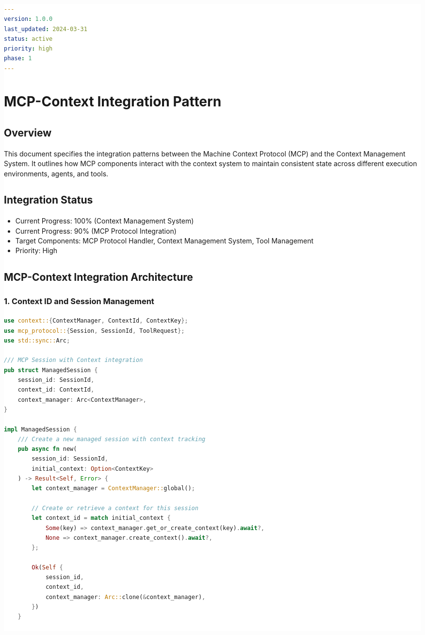 ```yaml
---
version: 1.0.0
last_updated: 2024-03-31
status: active
priority: high
phase: 1
---
```


# MCP-Context Integration Pattern

## Overview

This document specifies the integration patterns between the Machine Context Protocol (MCP) and the Context Management System. It outlines how MCP components interact with the context system to maintain consistent state across different execution environments, agents, and tools.

## Integration Status

- Current Progress: 100% (Context Management System)
- Current Progress: 90% (MCP Protocol Integration)
- Target Components: MCP Protocol Handler, Context Management System, Tool Management
- Priority: High

## MCP-Context Integration Architecture

### 1. Context ID and Session Management

```rust
use context::{ContextManager, ContextId, ContextKey};
use mcp_protocol::{Session, SessionId, ToolRequest};
use std::sync::Arc;

/// MCP Session with Context integration
pub struct ManagedSession {
    session_id: SessionId,
    context_id: ContextId,
    context_manager: Arc<ContextManager>,
}

impl ManagedSession {
    /// Create a new managed session with context tracking
    pub async fn new(
        session_id: SessionId, 
        initial_context: Option<ContextKey>
    ) -> Result<Self, Error> {
        let context_manager = ContextManager::global();
        
        // Create or retrieve a context for this session
        let context_id = match initial_context {
            Some(key) => context_manager.get_or_create_context(key).await?,
            None => context_manager.create_context().await?,
        };
        
        Ok(Self {
            session_id,
            context_id,
            context_manager: Arc::clone(&context_manager),
        })
    }
    
```
